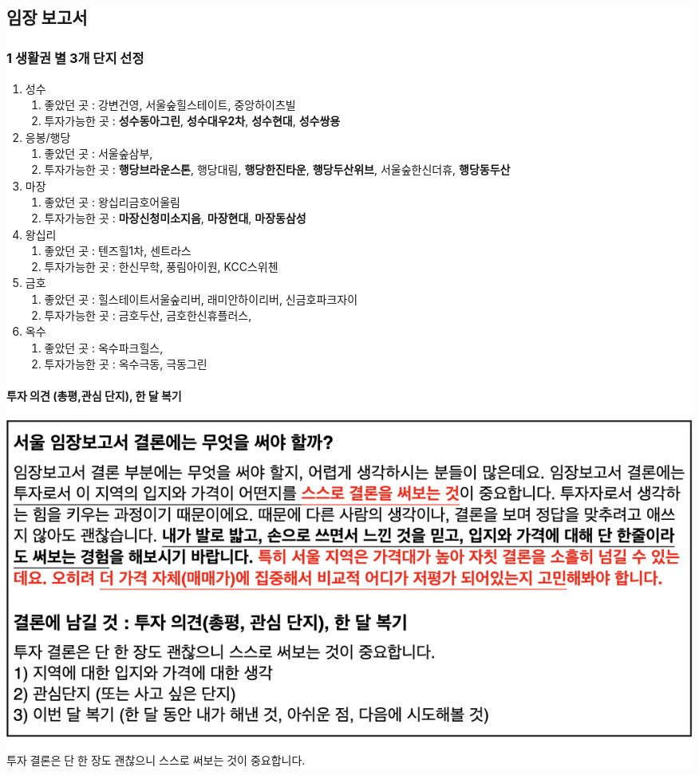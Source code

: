 

## 임장 보고서

### 1 생활권 별 3개 단지 선정

1. 성수
   1. 좋았던 곳 : 강변건영, 서울숲힐스테이트, 중앙하이츠빌
   2. 투자가능한 곳 : **성수동아그린**, **성수대우2차**, **성수현대**, **성수쌍용**
2. 응봉/행당
   1. 좋았던 곳 : 서울숲삼부, 
   2. 투자가능한 곳 : **행당브라운스톤**, 행당대림, **행당한진타운**, **행당두산위브**, 서울숲한신더휴, **행당동두산**
3. 마장
   1. 좋았던 곳 : 왕십리금호어울림
   2. 투자가능한 곳 : **마장신청미소지음**, **마장현대**, **마장동삼성**
4. 왕십리
   1. 좋았던 곳 : 텐즈힐1차, 센트라스
   2. 투자가능한 곳 : 한신무학, 풍림아이원, KCC스위첸
5. 금호
   1. 좋았던 곳 : 힐스테이트서울숲리버, 래미안하이리버, 신금호파크자이
   2. 투자가능한 곳 : 금호두산, 금호한신휴플러스, 
6. 옥수
   1. 좋았던 곳 : 옥수파크힐스, 
   2. 투자가능한 곳 : 옥수극동, 극동그린



#### 투자 의견 (총평,관심 단지), 한 달 복기

![image-20240703215644418](/private/images/2024-06-12-seoltu-day7/image-20240703215644418.png)

투자 결론은 단 한 장도 괜찮으니 스스로 써보는 것이 중요합니다. 
